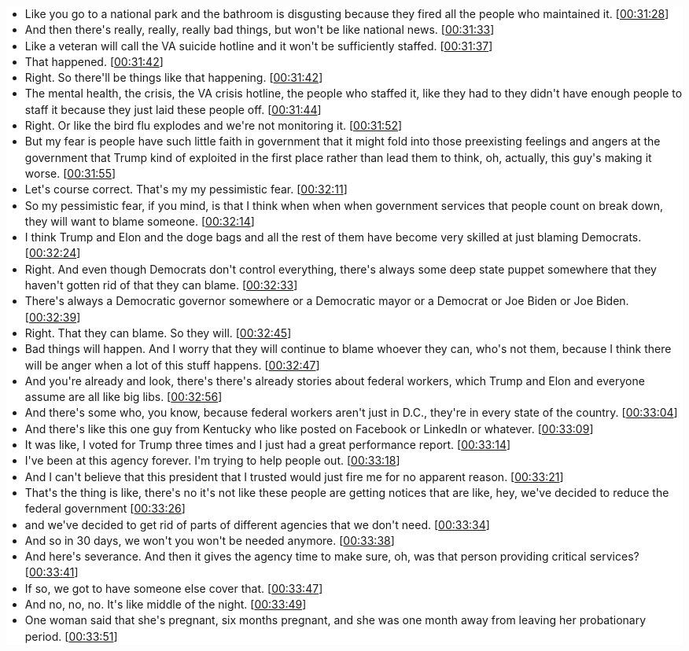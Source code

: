 *  Like you go to a national park and the bathroom is disgusting because they fired all the people who maintained it. [[00:31:28](https://www.youtube.com/watch?v=La2x3gSPjEw&t=1888.3600000000001s)]
*  And then there's really, really, really bad things, but won't be like national news. [[00:31:33](https://www.youtube.com/watch?v=La2x3gSPjEw&t=1893.96s)]
*  Like a veteran will call the VA suicide hotline and it won't be sufficiently staffed. [[00:31:37](https://www.youtube.com/watch?v=La2x3gSPjEw&t=1897.3600000000001s)]
*  That happened. [[00:31:42](https://www.youtube.com/watch?v=La2x3gSPjEw&t=1902.04s)]
*  Right. So there'll be things like that happening. [[00:31:42](https://www.youtube.com/watch?v=La2x3gSPjEw&t=1902.88s)]
*  The mental health, the crisis, the VA crisis hotline, the people who staffed it, like they had to they didn't have enough people to staff it because they just laid these people off. [[00:31:44](https://www.youtube.com/watch?v=La2x3gSPjEw&t=1904.76s)]
*  Right. Or like the bird flu explodes and we're not monitoring it. [[00:31:52](https://www.youtube.com/watch?v=La2x3gSPjEw&t=1912.72s)]
*  But my fear is people have such little faith in government that it might fold into those preexisting feelings and angers at the government that Trump kind of exploited in the first place rather than lead them to think, oh, actually, this guy's making it worse. [[00:31:55](https://www.youtube.com/watch?v=La2x3gSPjEw&t=1915.3600000000001s)]
*  Let's course correct. That's my my pessimistic fear. [[00:32:11](https://www.youtube.com/watch?v=La2x3gSPjEw&t=1931.2s)]
*  So my pessimistic fear, if you mind, is that I think when when when government services that people count on break down, they will want to blame someone. [[00:32:14](https://www.youtube.com/watch?v=La2x3gSPjEw&t=1934.0s)]
*  I think Trump and Elon and the doge bags and all the rest of them have become very skilled at just blaming Democrats. [[00:32:24](https://www.youtube.com/watch?v=La2x3gSPjEw&t=1944.2s)]
*  Right. And even though Democrats don't control everything, there's always some deep state puppet somewhere that they haven't gotten rid of that they can blame. [[00:32:33](https://www.youtube.com/watch?v=La2x3gSPjEw&t=1953.0800000000002s)]
*  There's always a Democratic governor somewhere or a Democratic mayor or a Democrat or Joe Biden or Joe Biden. [[00:32:39](https://www.youtube.com/watch?v=La2x3gSPjEw&t=1959.6s)]
*  Right. That they can blame. So they will. [[00:32:45](https://www.youtube.com/watch?v=La2x3gSPjEw&t=1965.44s)]
*  Bad things will happen. And I worry that they will continue to blame whoever they can, who's not them, because I think there will be anger when a lot of this stuff happens. [[00:32:47](https://www.youtube.com/watch?v=La2x3gSPjEw&t=1967.24s)]
*  And you're already and look, there's there's already stories about federal workers, which Trump and Elon and everyone assume are all like big libs. [[00:32:56](https://www.youtube.com/watch?v=La2x3gSPjEw&t=1976.36s)]
*  And there's some who, you know, because federal workers aren't just in D.C., they're in every state of the country. [[00:33:04](https://www.youtube.com/watch?v=La2x3gSPjEw&t=1984.96s)]
*  And there's like this one guy from Kentucky who like posted on Facebook or LinkedIn or whatever. [[00:33:09](https://www.youtube.com/watch?v=La2x3gSPjEw&t=1989.76s)]
*  It was like, I voted for Trump three times and I just had a great performance report. [[00:33:14](https://www.youtube.com/watch?v=La2x3gSPjEw&t=1994.1200000000001s)]
*  I've been at this agency forever. I'm trying to help people out. [[00:33:18](https://www.youtube.com/watch?v=La2x3gSPjEw&t=1998.96s)]
*  And I can't believe that this president that I trusted would just fire me for no apparent reason. [[00:33:21](https://www.youtube.com/watch?v=La2x3gSPjEw&t=2001.2s)]
*  That's the thing is like, there's no it's not like these people are getting notices that are like, hey, we've decided to reduce the federal government [[00:33:26](https://www.youtube.com/watch?v=La2x3gSPjEw&t=2006.76s)]
*  and we've decided to get rid of parts of different agencies that we don't need. [[00:33:34](https://www.youtube.com/watch?v=La2x3gSPjEw&t=2014.12s)]
*  And so in 30 days, we won't you won't be needed anymore. [[00:33:38](https://www.youtube.com/watch?v=La2x3gSPjEw&t=2018.3999999999999s)]
*  And here's severance. And then it gives the agency time to make sure, oh, was that person providing critical services? [[00:33:41](https://www.youtube.com/watch?v=La2x3gSPjEw&t=2021.9199999999998s)]
*  If so, we got to have someone else cover that. [[00:33:47](https://www.youtube.com/watch?v=La2x3gSPjEw&t=2027.1999999999998s)]
*  And no, no, no. It's like middle of the night. [[00:33:49](https://www.youtube.com/watch?v=La2x3gSPjEw&t=2029.08s)]
*  One woman said that she's pregnant, six months pregnant, and she was one month away from leaving her probationary period. [[00:33:51](https://www.youtube.com/watch?v=La2x3gSPjEw&t=2031.52s)]